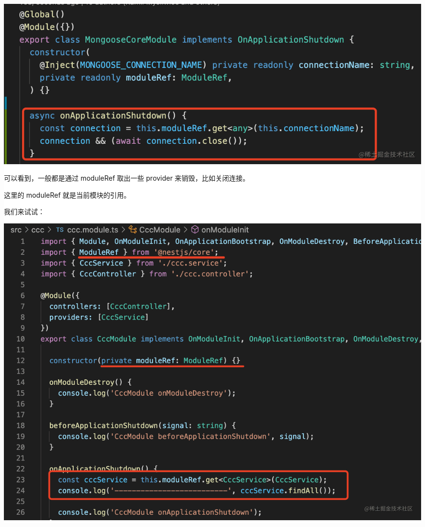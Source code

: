 ![](07-全局模块和生命周期.assets/67a26e1870004d419fdbdd468caa47ectplv-k3u1fbpfcp-watermark.png)

可以看到，一般都是通过 moduleRef 取出一些 provider 来销毁，比如关闭连接。

这里的 moduleRef 就是当前模块的引用。

我们来试试：

![](07-全局模块和生命周期.assets/7d8723c68f8344a6869cc25aa0ee0e1btplv-k3u1fbpfcp-watermark.png)
